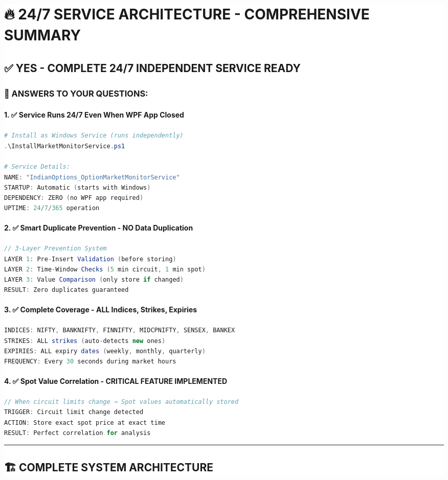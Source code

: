 # 🔥 24/7 SERVICE ARCHITECTURE - COMPREHENSIVE SUMMARY

## ✅ **YES - COMPLETE 24/7 INDEPENDENT SERVICE READY**

### **🎯 ANSWERS TO YOUR QUESTIONS:**

#### **1. ✅ Service Runs 24/7 Even When WPF App Closed**
```powershell
# Install as Windows Service (runs independently)
.\InstallMarketMonitorService.ps1

# Service Details:
NAME: "IndianOptions_OptionMarketMonitorService"
STARTUP: Automatic (starts with Windows)
DEPENDENCY: ZERO (no WPF app required)
UPTIME: 24/7/365 operation
```

#### **2. ✅ Smart Duplicate Prevention - NO Data Duplication**
```csharp
// 3-Layer Prevention System
LAYER 1: Pre-Insert Validation (before storing)
LAYER 2: Time-Window Checks (5 min circuit, 1 min spot)
LAYER 3: Value Comparison (only store if changed)
RESULT: Zero duplicates guaranteed
```

#### **3. ✅ Complete Coverage - ALL Indices, Strikes, Expiries**
```csharp
INDICES: NIFTY, BANKNIFTY, FINNIFTY, MIDCPNIFTY, SENSEX, BANKEX
STRIKES: ALL strikes (auto-detects new ones)
EXPIRIES: ALL expiry dates (weekly, monthly, quarterly)
FREQUENCY: Every 30 seconds during market hours
```

#### **4. ✅ Spot Value Correlation - CRITICAL FEATURE IMPLEMENTED**
```csharp
// When circuit limits change → Spot values automatically stored
TRIGGER: Circuit limit change detected
ACTION: Store exact spot price at exact time
RESULT: Perfect correlation for analysis
```

---

## 🏗️ **COMPLETE SYSTEM ARCHITECTURE**
